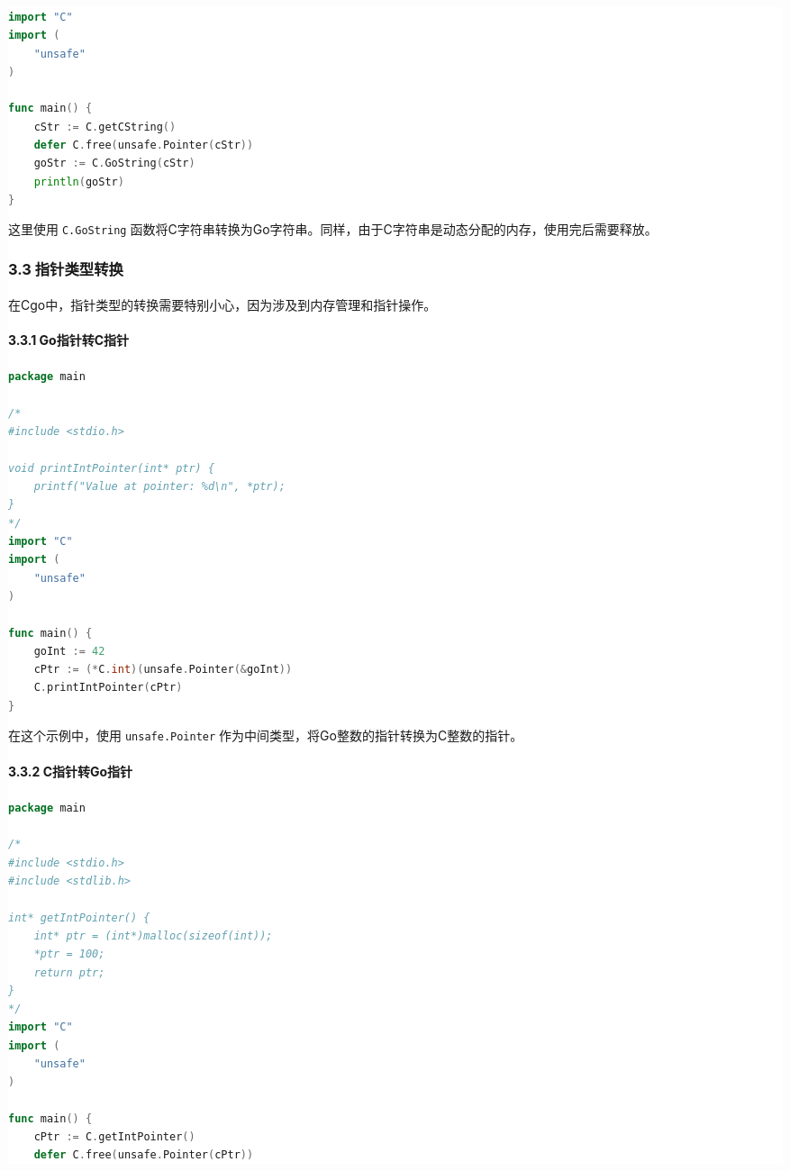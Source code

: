 ```go
import "C"
import (
    "unsafe"
)

func main() {
    cStr := C.getCString()
    defer C.free(unsafe.Pointer(cStr))
    goStr := C.GoString(cStr)
    println(goStr)
}
```
这里使用 `C.GoString` 函数将C字符串转换为Go字符串。同样，由于C字符串是动态分配的内存，使用完后需要释放。

### 3.3 指针类型转换
在Cgo中，指针类型的转换需要特别小心，因为涉及到内存管理和指针操作。

#### 3.3.1 Go指针转C指针
```go
package main

/*
#include <stdio.h>

void printIntPointer(int* ptr) {
    printf("Value at pointer: %d\n", *ptr);
}
*/
import "C"
import (
    "unsafe"
)

func main() {
    goInt := 42
    cPtr := (*C.int)(unsafe.Pointer(&goInt))
    C.printIntPointer(cPtr)
}
```
在这个示例中，使用 `unsafe.Pointer` 作为中间类型，将Go整数的指针转换为C整数的指针。

#### 3.3.2 C指针转Go指针
```go
package main

/*
#include <stdio.h>
#include <stdlib.h>

int* getIntPointer() {
    int* ptr = (int*)malloc(sizeof(int));
    *ptr = 100;
    return ptr;
}
*/
import "C"
import (
    "unsafe"
)

func main() {
    cPtr := C.getIntPointer()
    defer C.free(unsafe.Pointer(cPtr))
```